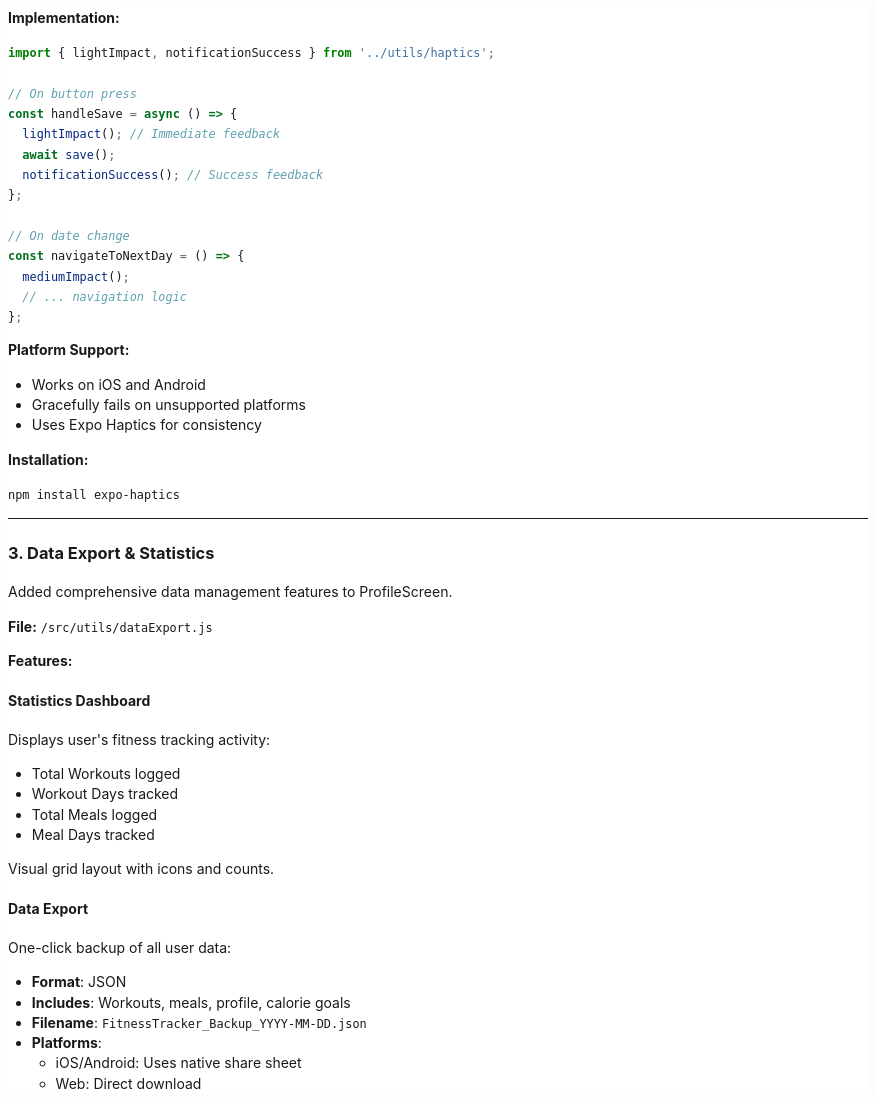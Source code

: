 **Implementation:**
```javascript
import { lightImpact, notificationSuccess } from '../utils/haptics';

// On button press
const handleSave = async () => {
  lightImpact(); // Immediate feedback
  await save();
  notificationSuccess(); // Success feedback
};

// On date change
const navigateToNextDay = () => {
  mediumImpact();
  // ... navigation logic
};
```

**Platform Support:**
- Works on iOS and Android
- Gracefully fails on unsupported platforms
- Uses Expo Haptics for consistency

**Installation:**
```bash
npm install expo-haptics
```

---

### 3. **Data Export & Statistics**

Added comprehensive data management features to ProfileScreen.

**File:** `/src/utils/dataExport.js`

**Features:**

#### **Statistics Dashboard**
Displays user's fitness tracking activity:
- Total Workouts logged
- Workout Days tracked
- Total Meals logged
- Meal Days tracked

Visual grid layout with icons and counts.

#### **Data Export**
One-click backup of all user data:
- **Format**: JSON
- **Includes**: Workouts, meals, profile, calorie goals
- **Filename**: `FitnessTracker_Backup_YYYY-MM-DD.json`
- **Platforms**: 
  - iOS/Android: Uses native share sheet
  - Web: Direct download
